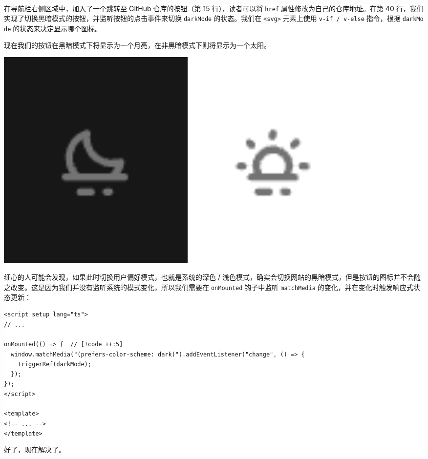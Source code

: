 在导航栏右侧区域中，加入了一个跳转至 GitHub 仓库的按钮（第 15 行），读者可以将 `href` 属性修改为自己的仓库地址。在第 40 行，我们实现了切换黑暗模式的按钮，并监听按钮的点击事件来切换 `darkMode` 的状态。我们在 `<svg>` 元素上使用 `v-if / v-else` 指令，根据 `darkMode` 的状态来决定显示哪个图标。

现在我们的按钮在黑暗模式下将显示为一个月亮，在非黑暗模式下则将显示为一个太阳。

![太阳与月亮](build_a_blog_site_4_assets/ATTCH_20250205051435182.png)

细心的人可能会发现，如果此时切换用户偏好模式，也就是系统的深色 / 浅色模式，确实会切换网站的黑暗模式，但是按钮的图标并不会随之改变。这是因为我们并没有监听系统的模式变化，所以我们需要在 `onMounted` 钩子中监听 `matchMedia` 的变化，并在变化时触发响应式状态更新：

```vue
<script setup lang="ts">
// ...

onMounted(() => {  // [!code ++:5]
  window.matchMedia("(prefers-color-scheme: dark)").addEventListener("change", () => {
    triggerRef(darkMode);
  });
});
</script>

<template>
<!-- ... -->
</template>
```

好了，现在解决了。
